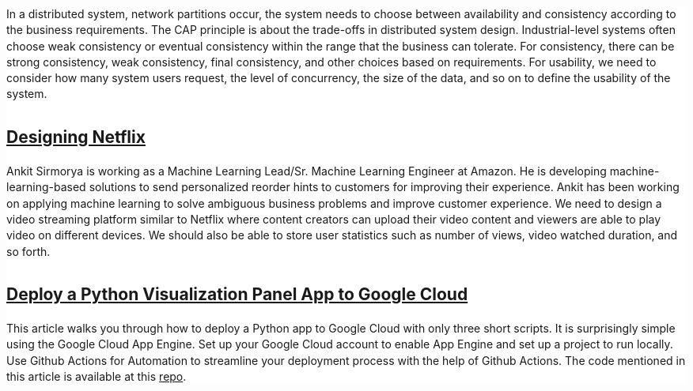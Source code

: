   

In a distributed system, network partitions occur, the system needs to choose between availability and consistency according to the business requirements. The CAP principle is about the trade-offs in distributed system design. Industrial-level systems often choose weak consistency or eventual consistency within the range that the business can tolerate. For consistency, there can be strong consistency, weak consistency, final consistency, and other choices based on requirements. For usability, we need to consider how many system users request, the level of concurrency, the size of the data, and so on to define the usability of the system.

  

## [Designing Netflix](http://highscalability.com/blog/2021/12/13/designing-netflix.html)

  

Ankit Sirmorya is working as a Machine Learning Lead/Sr. Machine Learning Engineer at Amazon. He is developing machine-learning-based solutions to send personalized reorder hints to customers for improving their experience. Ankit has been working on applying machine learning to solve ambiguous business problems and improve customer experience. We need to design a video streaming platform similar to Netflix where content creators can upload their video content and viewers are able to play video on different devices. We should also be able to store user statistics such as number of views, video watched duration, and so forth.

  

## [Deploy a Python Visualization Panel App to Google Cloud](https://towardsdatascience.com/deploy-a-python-visualization-panel-app-to-google-cloud-cafe558fe787)

  

This article walks you through how to deploy a Python app to Google Cloud with only three short scripts. It is surprisingly simple using the Google Cloud App Engine. Set up your Google Cloud account to enable App Engine and set up a project to run locally. Use Github Actions for Automation to streamline your deployment process with the help of Github Actions. The code mentioned in this article is available at this [repo](https://github.com/sophiamyang/panel_gcp).